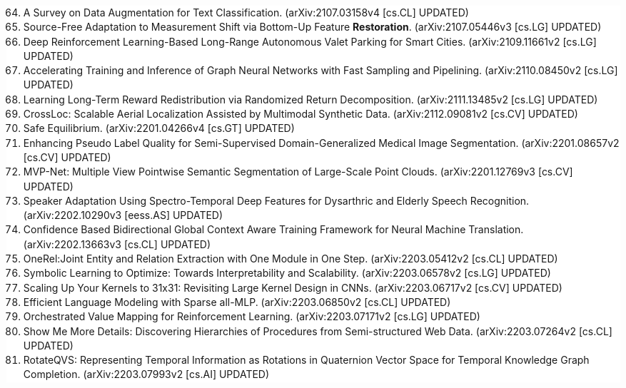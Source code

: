 64. A Survey on Data Augmentation for Text Classification. (arXiv:2107.03158v4 [cs.CL] UPDATED)
65. Source-Free Adaptation to Measurement Shift via Bottom-Up Feature **Restoration**. (arXiv:2107.05446v3 [cs.LG] UPDATED)
66. Deep Reinforcement Learning-Based Long-Range Autonomous Valet Parking for Smart Cities. (arXiv:2109.11661v2 [cs.LG] UPDATED)
67. Accelerating Training and Inference of Graph Neural Networks with Fast Sampling and Pipelining. (arXiv:2110.08450v2 [cs.LG] UPDATED)
68. Learning Long-Term Reward Redistribution via Randomized Return Decomposition. (arXiv:2111.13485v2 [cs.LG] UPDATED)
69. CrossLoc: Scalable Aerial Localization Assisted by Multimodal Synthetic Data. (arXiv:2112.09081v2 [cs.CV] UPDATED)
70. Safe Equilibrium. (arXiv:2201.04266v4 [cs.GT] UPDATED)
71. Enhancing Pseudo Label Quality for Semi-Supervised Domain-Generalized Medical Image Segmentation. (arXiv:2201.08657v2 [cs.CV] UPDATED)
72. MVP-Net: Multiple View Pointwise Semantic Segmentation of Large-Scale Point Clouds. (arXiv:2201.12769v3 [cs.CV] UPDATED)
73. Speaker Adaptation Using Spectro-Temporal Deep Features for Dysarthric and Elderly Speech Recognition. (arXiv:2202.10290v3 [eess.AS] UPDATED)
74. Confidence Based Bidirectional Global Context Aware Training Framework for Neural Machine Translation. (arXiv:2202.13663v3 [cs.CL] UPDATED)
75. OneRel:Joint Entity and Relation Extraction with One Module in One Step. (arXiv:2203.05412v2 [cs.CL] UPDATED)
76. Symbolic Learning to Optimize: Towards Interpretability and Scalability. (arXiv:2203.06578v2 [cs.LG] UPDATED)
77. Scaling Up Your Kernels to 31x31: Revisiting Large Kernel Design in CNNs. (arXiv:2203.06717v2 [cs.CV] UPDATED)
78. Efficient Language Modeling with Sparse all-MLP. (arXiv:2203.06850v2 [cs.CL] UPDATED)
79. Orchestrated Value Mapping for Reinforcement Learning. (arXiv:2203.07171v2 [cs.LG] UPDATED)
80. Show Me More Details: Discovering Hierarchies of Procedures from Semi-structured Web Data. (arXiv:2203.07264v2 [cs.CL] UPDATED)
81. RotateQVS: Representing Temporal Information as Rotations in Quaternion Vector Space for Temporal Knowledge Graph Completion. (arXiv:2203.07993v2 [cs.AI] UPDATED)

